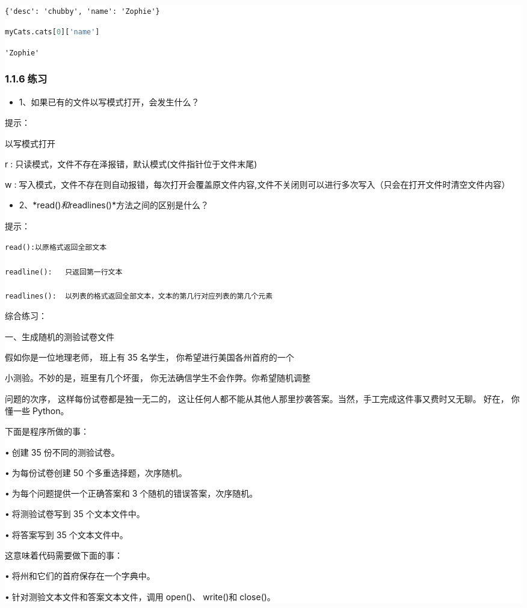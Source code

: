 
    {'desc': 'chubby', 'name': 'Zophie'}




```python
myCats.cats[0]['name']
```




    'Zophie'



### 1.1.6 练习

- 1、如果已有的文件以写模式打开，会发生什么？

提示：


以写模式打开

r : 只读模式，文件不存在泽报错，默认模式(文件指针位于文件末尾)

w : 写入模式，文件不存在则自动报错，每次打开会覆盖原文件内容,文件不关闭则可以进行多次写入（只会在打开文件时清空文件内容）


- 2、*read()*和*readlines()*方法之间的区别是什么？

提示：

    read():以原格式返回全部文本

    readline():   只返回第一行文本
    
    readlines():  以列表的格式返回全部文本，文本的第几行对应列表的第几个元素

综合练习：

一、生成随机的测验试卷文件

假如你是一位地理老师， 班上有 35 名学生， 你希望进行美国各州首府的一个

小测验。不妙的是，班里有几个坏蛋， 你无法确信学生不会作弊。你希望随机调整

问题的次序， 这样每份试卷都是独一无二的， 这让任何人都不能从其他人那里抄袭答案。当然，手工完成这件事又费时又无聊。 好在， 你懂一些 Python。

下面是程序所做的事：

• 创建 35 份不同的测验试卷。

• 为每份试卷创建 50 个多重选择题，次序随机。

• 为每个问题提供一个正确答案和 3 个随机的错误答案，次序随机。

• 将测验试卷写到 35 个文本文件中。

• 将答案写到 35 个文本文件中。

这意味着代码需要做下面的事：

• 将州和它们的首府保存在一个字典中。

• 针对测验文本文件和答案文本文件，调用 open()、 write()和 close()。
